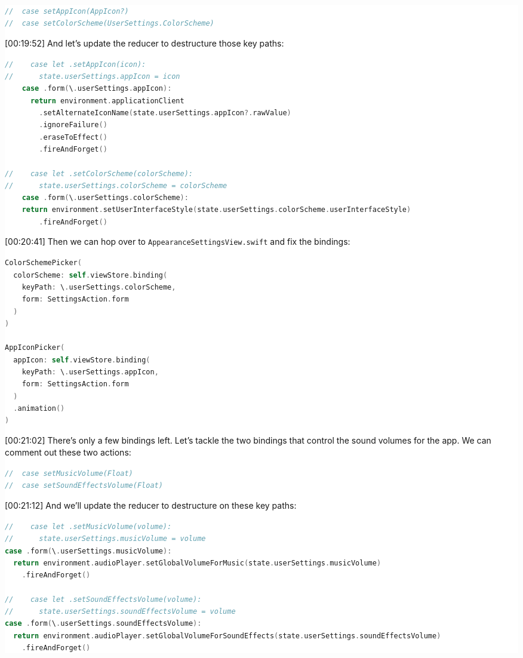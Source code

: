 ```swift
//  case setAppIcon(AppIcon?)
//  case setColorScheme(UserSettings.ColorScheme)
```

[00:19:52] And let’s update the reducer to destructure those key paths:

```swift
//    case let .setAppIcon(icon):
//      state.userSettings.appIcon = icon
    case .form(\.userSettings.appIcon):
      return environment.applicationClient
        .setAlternateIconName(state.userSettings.appIcon?.rawValue)
        .ignoreFailure()
        .eraseToEffect()
        .fireAndForget()

//    case let .setColorScheme(colorScheme):
//      state.userSettings.colorScheme = colorScheme
    case .form(\.userSettings.colorScheme):
    return environment.setUserInterfaceStyle(state.userSettings.colorScheme.userInterfaceStyle)
        .fireAndForget()
```

[00:20:41] Then we can hop over to `AppearanceSettingsView.swift` and fix the bindings:

```swift
ColorSchemePicker(
  colorScheme: self.viewStore.binding(
    keyPath: \.userSettings.colorScheme,
    form: SettingsAction.form
  )
)

AppIconPicker(
  appIcon: self.viewStore.binding(
    keyPath: \.userSettings.appIcon,
    form: SettingsAction.form
  )
  .animation()
)
```

[00:21:02] There’s only a few bindings left. Let’s tackle the two bindings that control the sound volumes for the app. We can comment out these two actions:

```swift
//  case setMusicVolume(Float)
//  case setSoundEffectsVolume(Float)
```

[00:21:12] And we’ll update the reducer to destructure on these key paths:

```swift
//    case let .setMusicVolume(volume):
//      state.userSettings.musicVolume = volume
case .form(\.userSettings.musicVolume):
  return environment.audioPlayer.setGlobalVolumeForMusic(state.userSettings.musicVolume)
    .fireAndForget()

//    case let .setSoundEffectsVolume(volume):
//      state.userSettings.soundEffectsVolume = volume
case .form(\.userSettings.soundEffectsVolume):
  return environment.audioPlayer.setGlobalVolumeForSoundEffects(state.userSettings.soundEffectsVolume)
    .fireAndForget()
```
